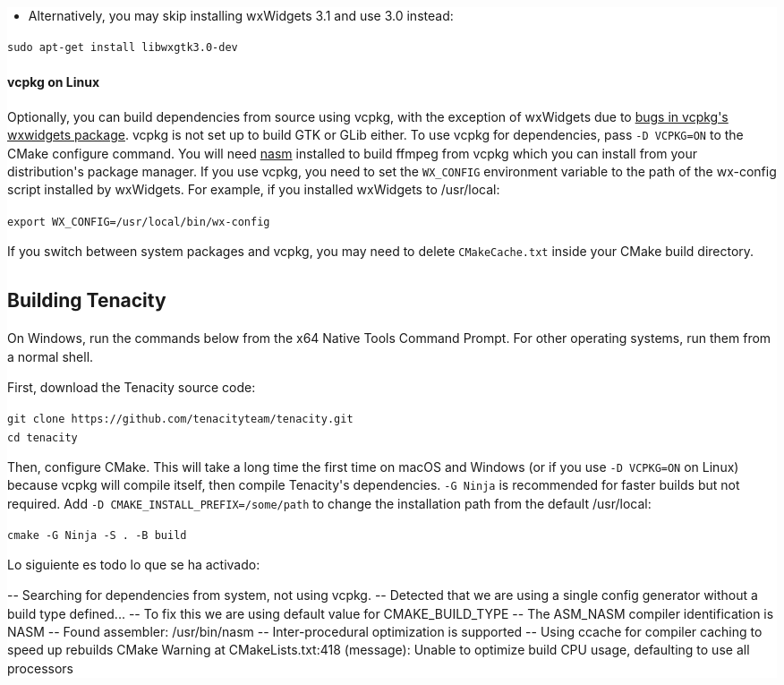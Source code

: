 - Alternatively, you may skip installing wxWidgets 3.1 and use 3.0 instead:

```
sudo apt-get install libwxgtk3.0-dev
```


#### vcpkg on Linux

Optionally, you can build dependencies from source using vcpkg, with the
exception of wxWidgets due to
[bugs in vcpkg's wxwidgets package](https://github.com/microsoft/vcpkg/pull/17111).
vcpkg is not set up to build GTK or GLib either. To use vcpkg for
dependencies, pass `-D VCPKG=ON` to the CMake configure command. You will need
[nasm](https://www.nasm.us/) installed to build ffmpeg from vcpkg which you can
install from your distribution's package manager. If you use vcpkg, you need to
set the `WX_CONFIG` environment variable to the path of the wx-config script
installed by wxWidgets. For example, if you installed wxWidgets to /usr/local:

```
export WX_CONFIG=/usr/local/bin/wx-config
```

If you switch between system packages and vcpkg, you may need to delete
`CMakeCache.txt` inside your CMake build directory.



## Building Tenacity

On Windows, run the commands below from the x64 Native Tools Command Prompt. For
other operating systems, run them from a normal shell.

First, download the Tenacity source code:

```
git clone https://github.com/tenacityteam/tenacity.git
cd tenacity
```

Then, configure CMake. This will take a long time the first time on macOS and
Windows (or if you use `-D VCPKG=ON` on Linux) because vcpkg will compile
itself, then compile Tenacity's dependencies. `-G Ninja` is recommended for
faster builds but not required. Add `-D CMAKE_INSTALL_PREFIX=/some/path` to
change the installation path from the default /usr/local:

```
cmake -G Ninja -S . -B build
```

Lo siguiente es todo lo que se ha activado:

-- Searching for dependencies from system, not using vcpkg.
-- Detected that we are using a single config generator without a build type defined...
-- To fix this we are using default value for CMAKE_BUILD_TYPE
-- The ASM_NASM compiler identification is NASM
-- Found assembler: /usr/bin/nasm
-- Inter-procedural optimization is supported
-- Using ccache for compiler caching to speed up rebuilds
CMake Warning at CMakeLists.txt:418 (message):
  Unable to optimize build CPU usage, defaulting to use all processors

